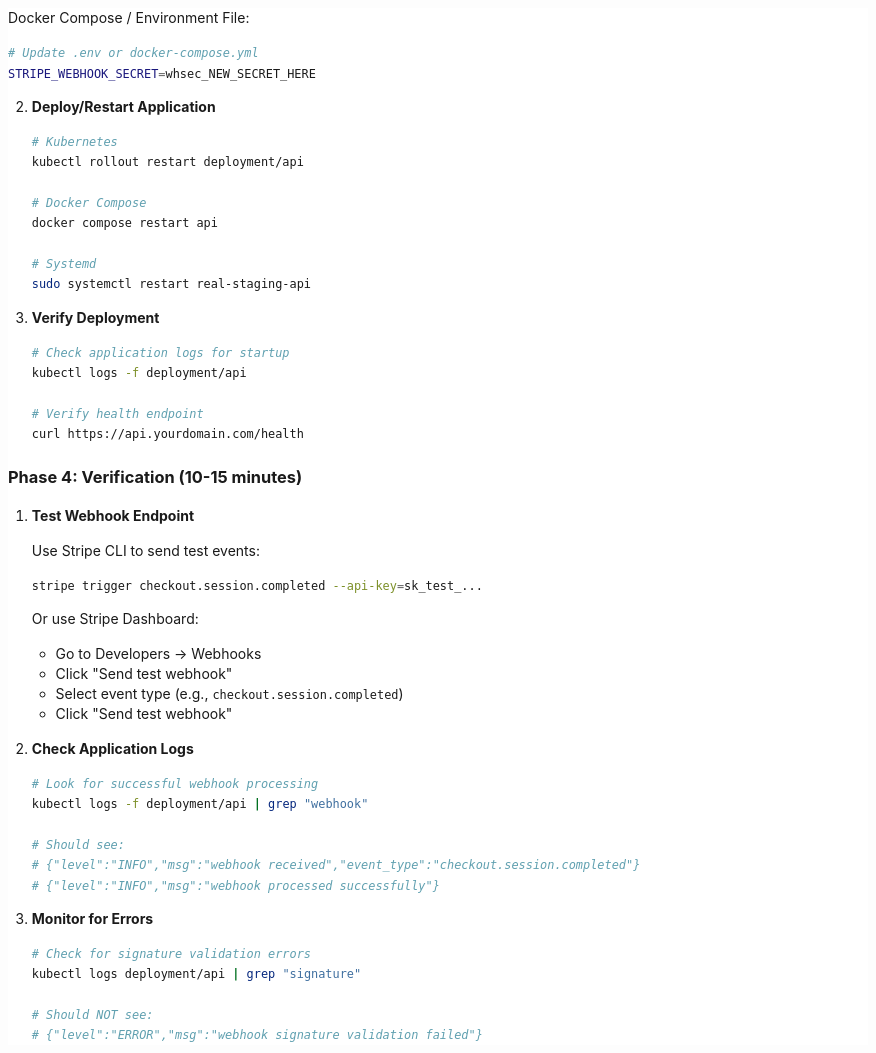    Docker Compose / Environment File:
   ```bash
   # Update .env or docker-compose.yml
   STRIPE_WEBHOOK_SECRET=whsec_NEW_SECRET_HERE
   ```

2. **Deploy/Restart Application**
   ```bash
   # Kubernetes
   kubectl rollout restart deployment/api
   
   # Docker Compose
   docker compose restart api
   
   # Systemd
   sudo systemctl restart real-staging-api
   ```

3. **Verify Deployment**
   ```bash
   # Check application logs for startup
   kubectl logs -f deployment/api
   
   # Verify health endpoint
   curl https://api.yourdomain.com/health
   ```

### Phase 4: Verification (10-15 minutes)

1. **Test Webhook Endpoint**
   
   Use Stripe CLI to send test events:
   ```bash
   stripe trigger checkout.session.completed --api-key=sk_test_...
   ```

   Or use Stripe Dashboard:
   - Go to Developers → Webhooks
   - Click "Send test webhook"
   - Select event type (e.g., `checkout.session.completed`)
   - Click "Send test webhook"

2. **Check Application Logs**
   ```bash
   # Look for successful webhook processing
   kubectl logs -f deployment/api | grep "webhook"
   
   # Should see:
   # {"level":"INFO","msg":"webhook received","event_type":"checkout.session.completed"}
   # {"level":"INFO","msg":"webhook processed successfully"}
   ```

3. **Monitor for Errors**
   ```bash
   # Check for signature validation errors
   kubectl logs deployment/api | grep "signature"
   
   # Should NOT see:
   # {"level":"ERROR","msg":"webhook signature validation failed"}
   ```
